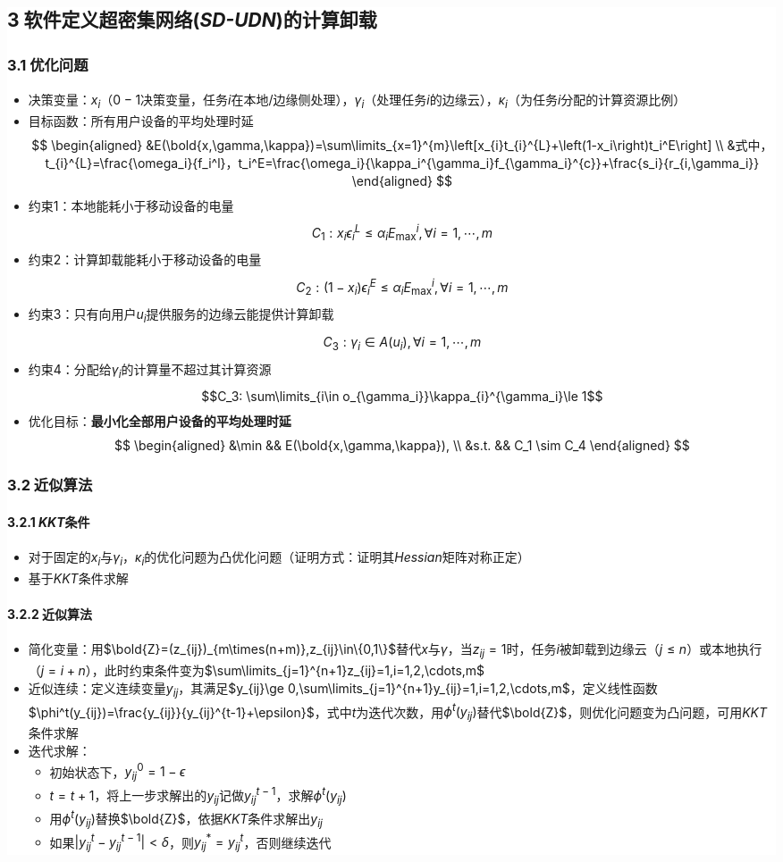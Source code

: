 
## 3 软件定义超密集网络(*SD-UDN*)的计算卸载
### 3.1 优化问题
  - 决策变量：$x_i$（$0-1$决策变量，任务$i$在本地/边缘侧处理），$\gamma_i$（处理任务$i$的边缘云），$\kappa_i$（为任务$i$分配的计算资源比例）
  - 目标函数：所有用户设备的平均处理时延
  $$
  \begin{aligned}
  &E(\bold{x,\gamma,\kappa})=\sum\limits_{x=1}^{m}\left[x_{i}t_{i}^{L}+\left(1-x_i\right)t_i^E\right] \\ 
  &式中，t_{i}^{L}=\frac{\omega_i}{f_i^l}，t_i^E=\frac{\omega_i}{\kappa_i^{\gamma_i}f_{\gamma_i}^{c}}+\frac{s_i}{r_{i,\gamma_i}}
  \end{aligned}
  $$
  - 约束1：本地能耗小于移动设备的电量
  $$C_1: x_{i}\epsilon_{i}^{L}\le \alpha_{i}E_{\max}^{i},\forall i=1,\cdots,m$$
  - 约束2：计算卸载能耗小于移动设备的电量
  $$C_2: (1-x_{i})\epsilon_{i}^{E}\le \alpha_{i}E_{\max}^{i},\forall i=1,\cdots,m$$
  - 约束3：只有向用户$u_i$提供服务的边缘云能提供计算卸载
  $$C_3: \gamma_{i}\in A(u_i),\forall i=1,\cdots,m$$
  - 约束4：分配给$\gamma_i$的计算量不超过其计算资源
  $$C_3: \sum\limits_{i\in o_{\gamma_i}}\kappa_{i}^{\gamma_i}\le 1$$
  - 优化目标：**最小化全部用户设备的平均处理时延**
  $$
  \begin{aligned}
  &\min && E(\bold{x,\gamma,\kappa}), \\
  &s.t. && C_1 \sim C_4
  \end{aligned}
  $$
### 3.2 近似算法
#### 3.2.1 *KKT*条件
  - 对于固定的$x_i$与$\gamma_i$，$\kappa_i$的优化问题为凸优化问题（证明方式：证明其*Hessian*矩阵对称正定）
  - 基于*KKT*条件求解
#### 3.2.2 近似算法
  - 简化变量：用$\bold{Z}=(z_{ij})_{m\times(n+m)},z_{ij}\in\{0,1\}$替代$x$与$\gamma$，当$z_{ij}=1$时，任务$i$被卸载到边缘云（$j\le n$）或本地执行（$j=i+n$），此时约束条件变为$\sum\limits_{j=1}^{n+1}z_{ij}=1,i=1,2,\cdots,m$
  - 近似连续：定义连续变量$y_{ij}$，其满足$y_{ij}\ge 0,\sum\limits_{j=1}^{n+1}y_{ij}=1,i=1,2,\cdots,m$，定义线性函数$\phi^t(y_{ij})=\frac{y_{ij}}{y_{ij}^{t-1}+\epsilon}$，式中$t$为迭代次数，用$\phi^t(y_{ij})$替代$\bold{Z}$，则优化问题变为凸问题，可用*KKT*条件求解
  - 迭代求解：
    - 初始状态下，$y_{ij}^0=1-\epsilon$
    - $t=t+1$，将上一步求解出的$y_{ij}$记做$y_{ij}^{t-1}$，求解$\phi^t(y_{ij})$
    - 用$\phi^t(y_{ij})$替换$\bold{Z}$，依据*KKT*条件求解出$y_{ij}$
    - 如果$\vert{y_{ij}^t-y_{ij}^{t-1}}\vert\lt\delta$，则$y_{ij}^*=y_{ij}^t$，否则继续迭代